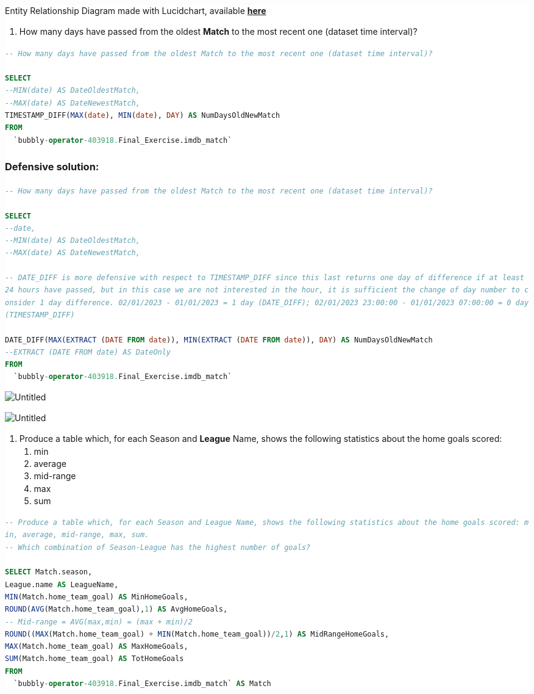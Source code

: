 Entity Relationship Diagram made with Lucidchart, available [**here**](https://lucid.app/lucidchart/b7e16210-0654-4128-88e0-85e4b0c72f5b/edit?shared=true&page=0_0&invitationId=inv_4312c9d1-960b-4ed8-847f-aa275ec33ae7#)

1. How many days have passed from the oldest **Match** to the most recent one (dataset time interval)?

```sql
-- How many days have passed from the oldest Match to the most recent one (dataset time interval)?

SELECT
--MIN(date) AS DateOldestMatch,
--MAX(date) AS DateNewestMatch,
TIMESTAMP_DIFF(MAX(date), MIN(date), DAY) AS NumDaysOldNewMatch
FROM
  `bubbly-operator-403918.Final_Exercise.imdb_match`
```

### Defensive solution:

```sql
-- How many days have passed from the oldest Match to the most recent one (dataset time interval)?

SELECT
--date,
--MIN(date) AS DateOldestMatch,
--MAX(date) AS DateNewestMatch,

-- DATE_DIFF is more defensive with respect to TIMESTAMP_DIFF since this last returns one day of difference if at least 24 hours have passed, but in this case we are not interested in the hour, it is sufficient the change of day number to consider 1 day difference. 02/01/2023 - 01/01/2023 = 1 day (DATE_DIFF); 02/01/2023 23:00:00 - 01/01/2023 07:00:00 = 0 day (TIMESTAMP_DIFF)

DATE_DIFF(MAX(EXTRACT (DATE FROM date)), MIN(EXTRACT (DATE FROM date)), DAY) AS NumDaysOldNewMatch 
--EXTRACT (DATE FROM date) AS DateOnly
FROM
  `bubbly-operator-403918.Final_Exercise.imdb_match`
```

![Untitled](European%20Soccer%20Analysis%20in%20SQL%20a48f44195c794eb9ab70c0cc524412f4/Untitled%206.png)

![Untitled](European%20Soccer%20Analysis%20in%20SQL%20a48f44195c794eb9ab70c0cc524412f4/Untitled%207.png)

1. Produce a table which, for each Season and **League** Name, shows the following statistics about the home goals scored:
    1. min
    2. average
    3. mid-range
    4. max
    5. sum

```sql
-- Produce a table which, for each Season and League Name, shows the following statistics about the home goals scored: min, average, mid-range, max, sum.
-- Which combination of Season-League has the highest number of goals?

SELECT Match.season,
League.name AS LeagueName,
MIN(Match.home_team_goal) AS MinHomeGoals,
ROUND(AVG(Match.home_team_goal),1) AS AvgHomeGoals,
-- Mid-range = AVG(max,min) = (max + min)/2
ROUND((MAX(Match.home_team_goal) + MIN(Match.home_team_goal))/2,1) AS MidRangeHomeGoals,
MAX(Match.home_team_goal) AS MaxHomeGoals,
SUM(Match.home_team_goal) AS TotHomeGoals
FROM
  `bubbly-operator-403918.Final_Exercise.imdb_match` AS Match
```